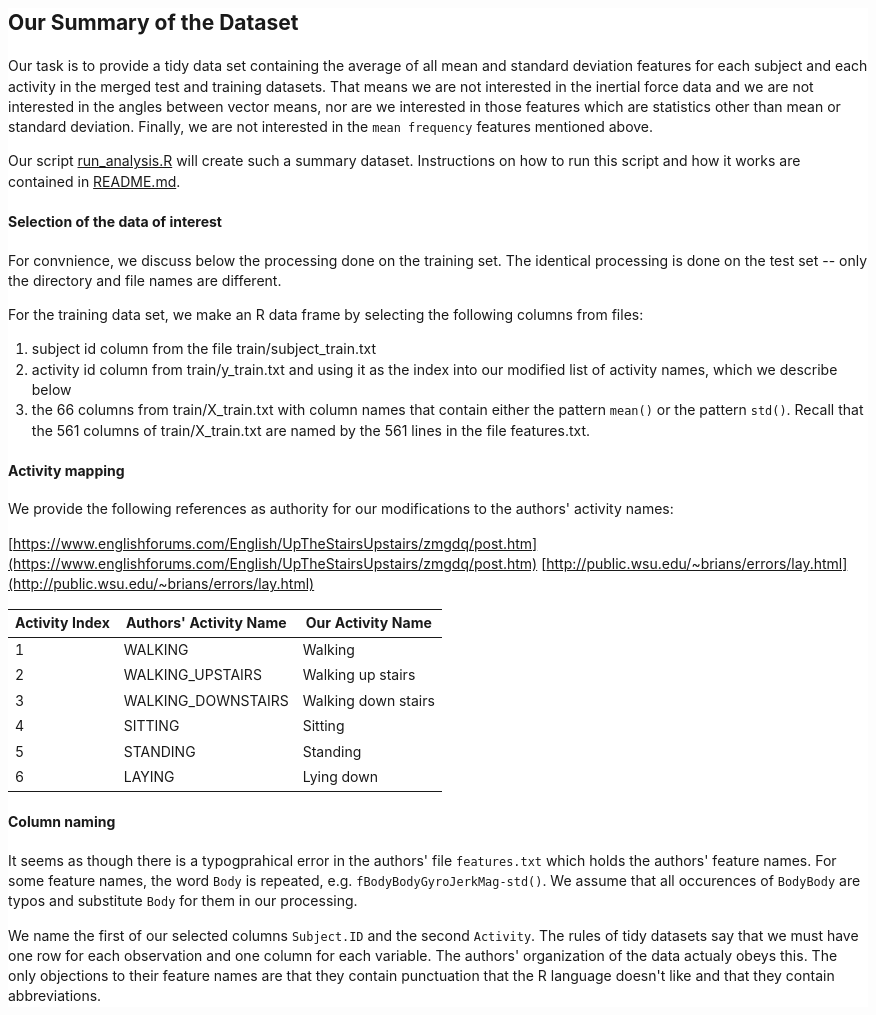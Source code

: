 ## Our Summary of the Dataset

Our task is to provide a tidy data set containing the average of all mean and standard deviation features for each subject and each activity in the merged test and training datasets.  That means we are not interested in the inertial force data and we are not interested in the angles between vector means, nor are we interested in those features which are statistics other than mean or standard deviation. Finally, we are not interested in the `mean frequency` features mentioned above.

Our script [run_analysis.R](run_analysis.R) will create such a summary dataset. Instructions on how to run this script and how it works are contained in [README.md](README.md).

#### Selection of the data of interest

For convnience, we discuss below the processing done on the training set. The identical processing is done on the test set -- only the directory and file names are different.

For the training data set, we make an R data frame by selecting the following columns from files:
1. subject id column from the file train/subject\_train.txt
2. activity id column from train/y\_train.txt and using it as the index into our modified list of activity names, which we describe below
3. the 66 columns from train/X\_train.txt with column names that contain either the pattern `mean()` or the pattern `std()`. Recall that the 561 columns of train/X\_train.txt are named by the 561 lines in the file features.txt. 

#### Activity mapping

We provide the following references as authority for our modifications to the authors' activity names:

[https://www.englishforums.com/English/UpTheStairsUpstairs/zmgdq/post.htm](https://www.englishforums.com/English/UpTheStairsUpstairs/zmgdq/post.htm)
[http://public.wsu.edu/~brians/errors/lay.html](http://public.wsu.edu/~brians/errors/lay.html)

|Activity Index | Authors' Activity Name | Our Activity Name   |
| ------------- | ---------------------- | ------------------- |
| 1             | WALKING                | Walking             |
| 2             | WALKING_UPSTAIRS       | Walking up stairs   |
| 3             | WALKING_DOWNSTAIRS     | Walking down stairs |
| 4             | SITTING                | Sitting             |
| 5             | STANDING               | Standing            |
| 6             | LAYING                 | Lying down          |

#### Column naming

It seems as though there is a typogprahical error in the authors' file `features.txt` which holds the authors' feature names. For some feature names, the word `Body` is repeated, e.g. `fBodyBodyGyroJerkMag-std()`. We assume that all occurences of `BodyBody` are typos and substitute `Body` for them in our processing.

We name the first of our selected columns `Subject.ID` and the second `Activity`.
The rules of tidy datasets say that we must have one row for each observation and one column for each variable. The authors' organization of the data actualy obeys this. The only objections to their feature names are that they contain punctuation that the R language doesn't like and that they contain abbreviations.
